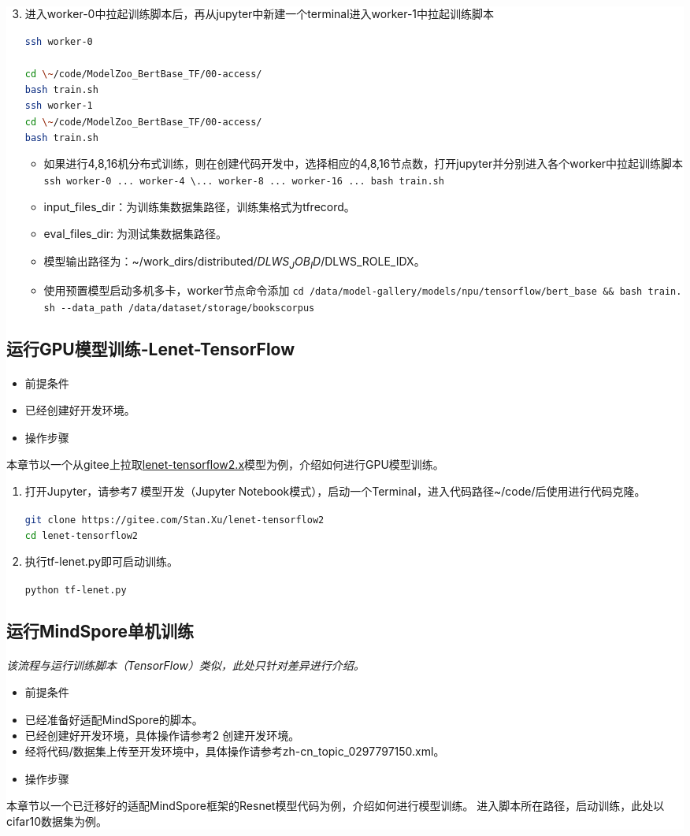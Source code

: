 3.  进入worker-0中拉起训练脚本后，再从jupyter中新建一个terminal进入worker-1中拉起训练脚本

    ```bash
    ssh worker-0

    cd \~/code/ModelZoo_BertBase_TF/00-access/
    bash train.sh
    ssh worker-1
    cd \~/code/ModelZoo_BertBase_TF/00-access/
    bash train.sh
    ```

    - 如果进行4,8,16机分布式训练，则在创建代码开发中，选择相应的4,8,16节点数，打开jupyter并分别进入各个worker中拉起训练脚本
    `ssh worker-0 ... worker-4 \... worker-8 ... worker-16 ... bash train.sh`

    - input_files_dir：为训练集数据集路径，训练集格式为tfrecord。
    - eval_files_dir: 为测试集数据集路径。
    - 模型输出路径为：\~/work_dirs/distributed/$DLWS_JOB_ID/$DLWS_ROLE_IDX。
    - 使用预置模型启动多机多卡，worker节点命令添加
    `cd /data/model-gallery/models/npu/tensorflow/bert_base && bash train.sh --data_path /data/dataset/storage/bookscorpus`

## 运行GPU模型训练-Lenet-TensorFlow

* 前提条件

-   已经创建好开发环境。

* 操作步骤

本章节以一个从gitee上拉取[lenet-tensorflow2.x](https://gitee.com/Stan.Xu/lenet-tensorflow2)模型为例，介绍如何进行GPU模型训练。

1. 打开Jupyter，请参考7 模型开发（Jupyter Notebook模式），启动一个Terminal，进入代码路径\~/code/后使用进行代码克隆。

    ```bash
    git clone https://gitee.com/Stan.Xu/lenet-tensorflow2
    cd lenet-tensorflow2
    ```

2. 执行tf-lenet.py即可启动训练。

    `python tf-lenet.py`

## 运行MindSpore单机训练

*该流程与运行训练脚本（TensorFlow）类似，此处只针对差异进行介绍。*

* 前提条件

- 已经准备好适配MindSpore的脚本。
- 已经创建好开发环境，具体操作请参考2 创建开发环境。
- 经将代码/数据集上传至开发环境中，具体操作请参考zh-cn_topic_0297797150.xml。

* 操作步骤

本章节以一个已迁移好的适配MindSpore框架的Resnet模型代码为例，介绍如何进行模型训练。
进入脚本所在路径，启动训练，此处以cifar10数据集为例。
